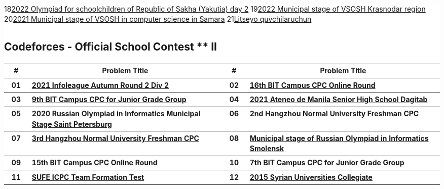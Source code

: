 <th align="center" width="50px">18</th><th align="left" width="550px"><a href="https://codeforces.com/gym/104159">2022 Olympiad for schoolchildren of Republic of Sakha (Yakutia) day 2</a></th>
        </tr>
        <tr>
<th align="center" width="50px">19</th><th align="left" width="550px"><a href="https://codeforces.com/gym/104096">2022 Municipal stage of VSOSH Krasnodar region</a></th>
<th align="center" width="50px">20</th><th align="left" width="550px"><a href="https://codeforces.com/gym/104031">2021 Municipal stage of VSOSH in computer science in Samara</a></th>
        </tr>
        <tr>
<th align="center" width="50px">21</th><th align="left" width="550px"><a href="https://codeforces.com/gym/101306">Litseyo quvchilaruchun</a></th>
        </tr>
    </tbody>
</table>

## Codeforces - Official School Contest ** II

<table>
    <head>
        <tr>
<th align="center">#</th>
<th align="center" width="600px">Problem Title</th>
<th align="center">#</th>
<th align="center" width="600px">Problem Title</th>
        </tr>
    </head>
    <tbody>
        <tr>
<th align="center" width="50px">01</th><th align="left" width="550px"><a href="https://codeforces.com/gym/103422">2021 Infoleague Autumn Round 2 Div 2</a></th>
<th align="center" width="50px">02</th><th align="left" width="550px"><a href="https://codeforces.com/gym/103401">16th BIT Campus CPC Online Round</a></th>
        </tr>
        <tr>
<th align="center" width="50px">03</th><th align="left" width="550px"><a href="https://codeforces.com/gym/103192">9th BIT Campus CPC for Junior Grade Group</a></th>
<th align="center" width="50px">04</th><th align="left" width="550px"><a href="https://codeforces.com/gym/102911">2021 Ateneo de Manila Senior High School Dagitab</a></th>
        </tr>
        <tr>
<th align="center" width="50px">05</th><th align="left" width="550px"><a href="https://codeforces.com/gym/102906">2020 Russian Olympiad in Informatics Municipal Stage Saint Petersburg</a></th>
<th align="center" width="50px">06</th><th align="left" width="550px"><a href="https://codeforces.com/gym/102899">2nd Hangzhou Normal University Freshman CPC</a></th>
        </tr>
        <tr>
<th align="center" width="50px">07</th><th align="left" width="550px"><a href="https://codeforces.com/gym/102897">3rd Hangzhou Normal University Freshman CPC</a></th>
<th align="center" width="50px">08</th><th align="left" width="550px"><a href="https://codeforces.com/gym/102894">Municipal stage of Russian Olympiad in Informatics Smolensk</a></th>
        </tr>
        <tr>
<th align="center" width="50px">09</th><th align="left" width="550px"><a href="https://codeforces.com/gym/102864">15th BIT Campus CPC Online Round</a></th>
<th align="center" width="50px">10</th><th align="left" width="550px"><a href="https://codeforces.com/gym/102426">7th BIT Campus CPC for Junior Grade Group</a></th>
        </tr>
        <tr>
<th align="center" width="50px">11</th><th align="left" width="550px"><a href="https://codeforces.com/gym/102388">SUFE ICPC Team Formation Test</a></th>
<th align="center" width="50px">12</th><th align="left" width="550px"><a href="https://codeforces.com/gym/101020">2015 Syrian Universities Collegiate</a></th>
